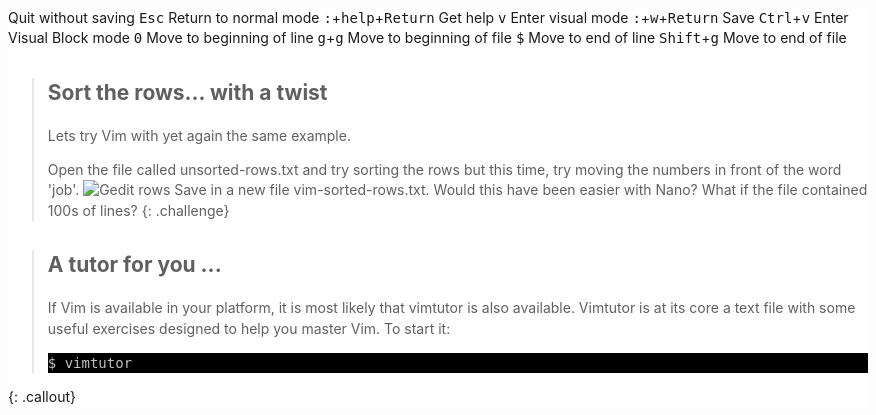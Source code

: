   <td> Quit without saving </td>
  <td> <kbd>Esc</kbd> </td>
  <td> Return to normal mode </td>
 </tr>
 <tr>
  <td> <kbd>:</kbd>+<kbd>help</kbd>+<kbd>Return</kbd> </td>
  <td> Get help </td>
  <td> <kbd>v</kbd> </td>
  <td> Enter visual mode </td>
 </tr>
 <tr>
  <td> <kbd>:</kbd>+<kbd>w</kbd>+<kbd>Return</kbd> </td>
  <td> Save </td>
  <td> <kbd>Ctrl</kbd>+<kbd>v</kbd> </td>
  <td> Enter Visual Block mode  </td>
 </tr>
 <tr>
  <td> <kbd>0</kbd> </td>
  <td> Move to beginning of line </td>
  <td> <kbd>g</kbd>+<kbd>g</kbd> </td>
  <td> Move to beginning of file </td>
 </tr>
 <tr>
  <td> <kbd>$</kbd> </td>
  <td> Move to end of line </td>
  <td> <kbd>Shift</kbd>+<kbd>g</kbd> </td>
  <td> Move to end of file </td>
 </tr>
</table>



> ## Sort the rows... with a twist
>
> Lets try Vim with yet again the same example.
>
> Open the file called unsorted-rows.txt and try sorting the rows but this time, try moving
> the numbers in front of the word 'job'.
> <img src="{{ page.root }}/fig/Gedit-rows.png" alt="Gedit rows" width="50%" height="50%" />
> Save in a new file vim-sorted-rows.txt. Would this have been easier with Nano? What if the
> file contained 100s of lines? 
{: .challenge}


> ## A tutor for you ...
>
> If Vim is available in your platform, it is most likely that vimtutor is also available.
> Vimtutor is at its core a text file with some useful exercises designed to help you master Vim.
> To start it:
> <pre style="color: silver; background: black;">$ vimtutor </pre>
>
{: .callout}
